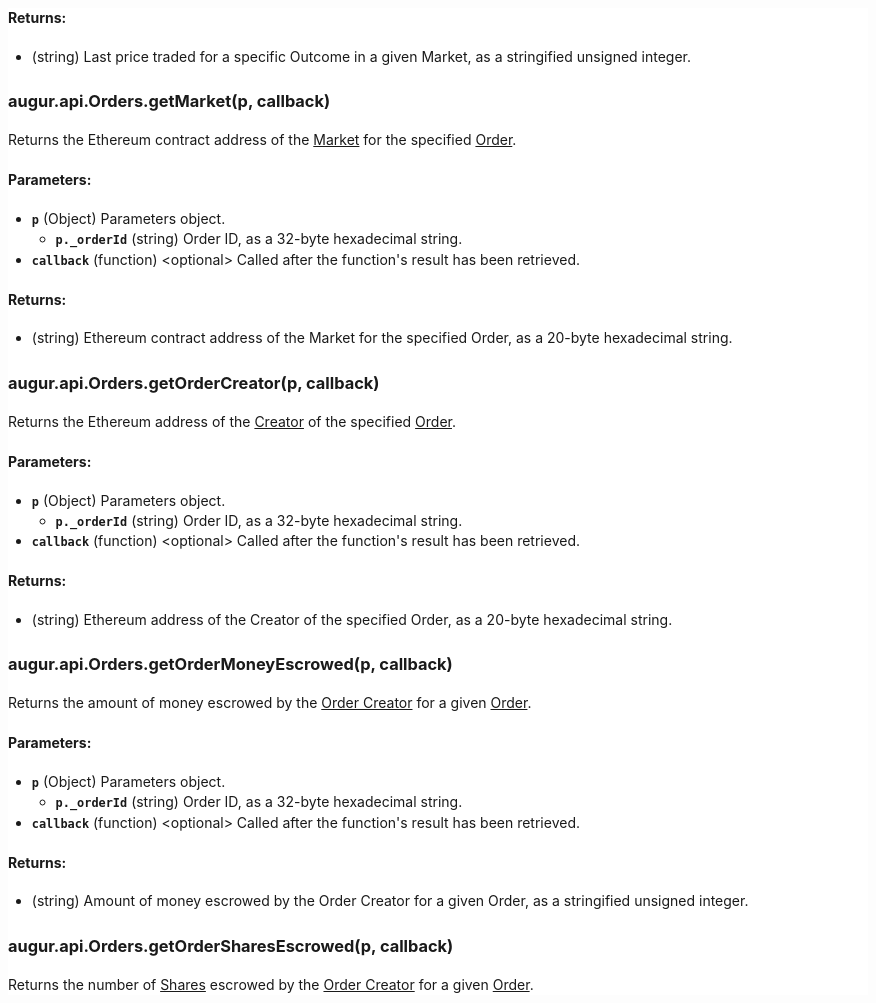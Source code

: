 #### **Returns:**

* (string) Last price traded for a specific Outcome in a given Market, as a stringified unsigned integer.

### augur.api.Orders.getMarket(p, callback)

Returns the Ethereum contract address of the [Market](#market) for the specified [Order](#order).

#### **Parameters:**

* **`p`** (Object) Parameters object.  
    * **`p._orderId`** (string) Order ID, as a 32-byte hexadecimal string.
* **`callback`** (function) &lt;optional> Called after the function's result has been retrieved.

#### **Returns:**

* (string) Ethereum contract address of the Market for the specified Order, as a 20-byte hexadecimal string.

### augur.api.Orders.getOrderCreator(p, callback)

Returns the Ethereum address of the [Creator](#order-creator) of the specified [Order](#order).

#### **Parameters:**

* **`p`** (Object) Parameters object.  
    * **`p._orderId`** (string) Order ID, as a 32-byte hexadecimal string.
* **`callback`** (function) &lt;optional> Called after the function's result has been retrieved.

#### **Returns:**

* (string) Ethereum address of the Creator of the specified Order, as a 20-byte hexadecimal string.

### augur.api.Orders.getOrderMoneyEscrowed(p, callback)

Returns the amount of money escrowed by the [Order Creator](#order-creator) for a given [Order](#order).

#### **Parameters:**

* **`p`** (Object) Parameters object.  
    * **`p._orderId`** (string) Order ID, as a 32-byte hexadecimal string.
* **`callback`** (function) &lt;optional> Called after the function's result has been retrieved.

#### **Returns:**

* (string) Amount of money escrowed by the Order Creator for a given Order, as a stringified unsigned integer.

### augur.api.Orders.getOrderSharesEscrowed(p, callback)

Returns the number of [Shares](#share) escrowed by the [Order Creator](#order-creator) for a given [Order](#order).
